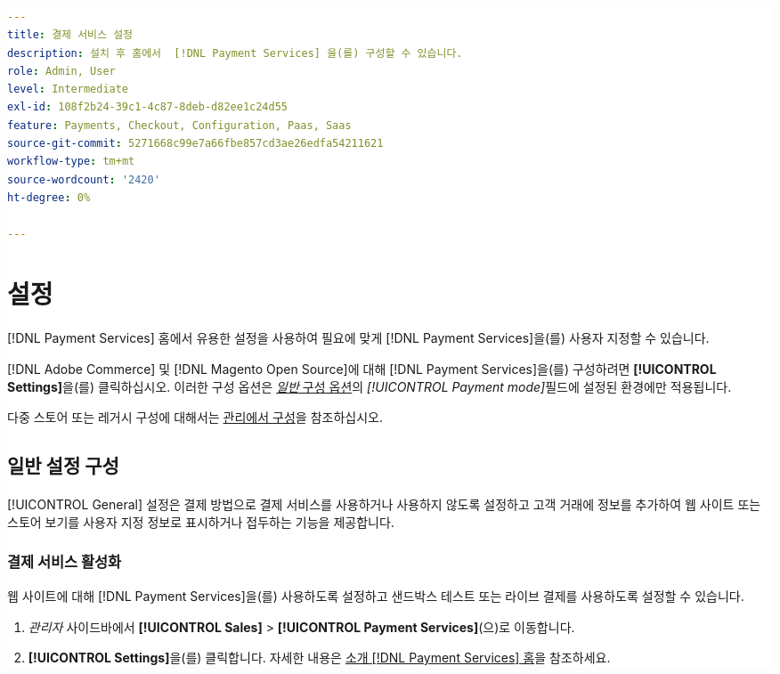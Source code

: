 ```yaml
---
title: 결제 서비스 설정
description: 설치 후 홈에서  [!DNL Payment Services] 을(를) 구성할 수 있습니다.
role: Admin, User
level: Intermediate
exl-id: 108f2b24-39c1-4c87-8deb-d82ee1c24d55
feature: Payments, Checkout, Configuration, Paas, Saas
source-git-commit: 5271668c99e7a66fbe857cd3ae26edfa54211621
workflow-type: tm+mt
source-wordcount: '2420'
ht-degree: 0%

---
```


# 설정

[!DNL Payment Services] 홈에서 유용한 설정을 사용하여 필요에 맞게 [!DNL Payment Services]을(를) 사용자 지정할 수 있습니다.

[!DNL Adobe Commerce] 및 [!DNL Magento Open Source]에 대해 [!DNL Payment Services]을(를) 구성하려면 **[!UICONTROL Settings]**&#x200B;을(를) 클릭하십시오. 이러한 구성 옵션은 [_일반_ 구성 옵션](#configure-general-settings)의 _[!UICONTROL Payment mode]_&#x200B;필드에 설정된 환경에만 적용됩니다.

다중 스토어 또는 레거시 구성에 대해서는 [관리에서 구성](configure-admin.md)을 참조하십시오.

## 일반 설정 구성

[!UICONTROL General] 설정은 결제 방법으로 결제 서비스를 사용하거나 사용하지 않도록 설정하고 고객 거래에 정보를 추가하여 웹 사이트 또는 스토어 보기를 사용자 지정 정보로 표시하거나 접두하는 기능을 제공합니다.

### 결제 서비스 활성화

웹 사이트에 대해 [!DNL Payment Services]을(를) 사용하도록 설정하고 샌드박스 테스트 또는 라이브 결제를 사용하도록 설정할 수 있습니다.

1. _관리자_ 사이드바에서 **[!UICONTROL Sales]** > **[!UICONTROL Payment Services]**(으)로 이동합니다.

1. **[!UICONTROL Settings]**&#x200B;을(를) 클릭합니다. 자세한 내용은 [소개 [!DNL Payment Services] 홈](payments-home.md)을 참조하세요.
